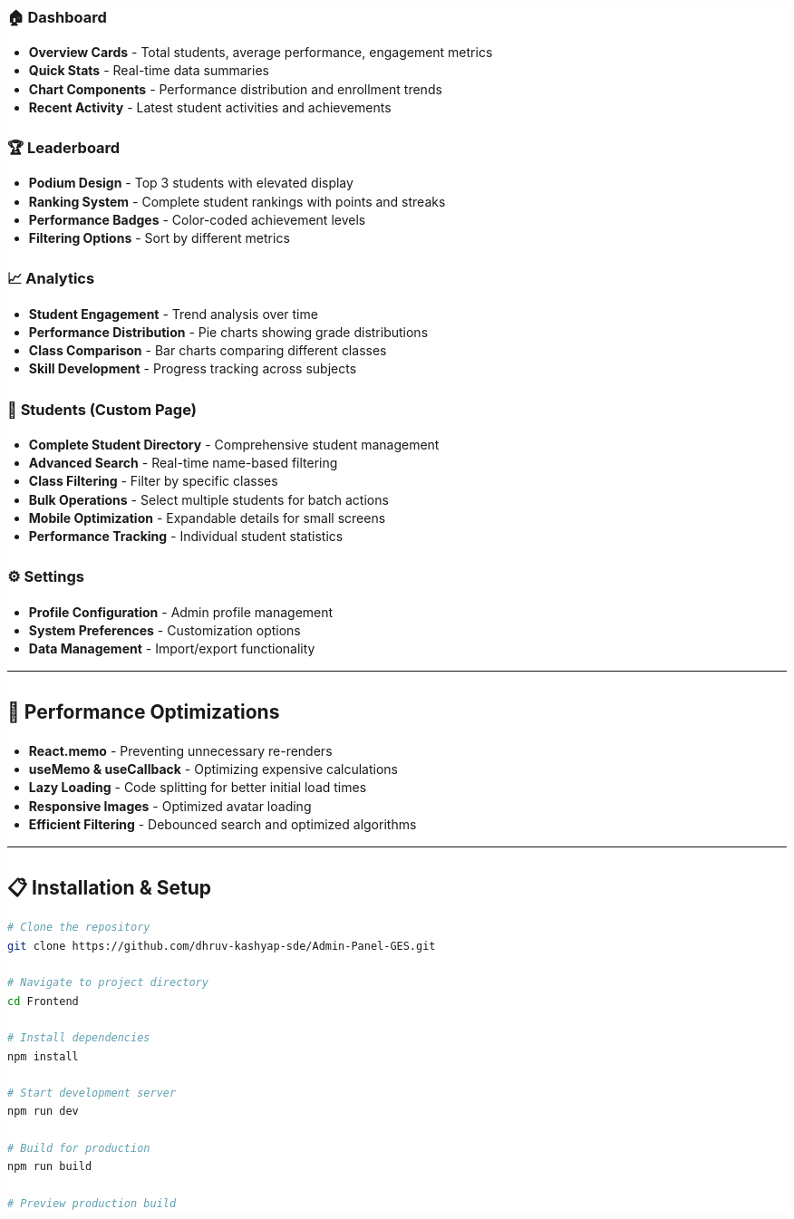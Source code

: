 ### 🏠 **Dashboard**
- **Overview Cards** - Total students, average performance, engagement metrics
- **Quick Stats** - Real-time data summaries
- **Chart Components** - Performance distribution and enrollment trends
- **Recent Activity** - Latest student activities and achievements

### 🏆 **Leaderboard**
- **Podium Design** - Top 3 students with elevated display
- **Ranking System** - Complete student rankings with points and streaks
- **Performance Badges** - Color-coded achievement levels
- **Filtering Options** - Sort by different metrics

### 📈 **Analytics**
- **Student Engagement** - Trend analysis over time
- **Performance Distribution** - Pie charts showing grade distributions
- **Class Comparison** - Bar charts comparing different classes
- **Skill Development** - Progress tracking across subjects

### 👥 **Students (Custom Page)**
- **Complete Student Directory** - Comprehensive student management
- **Advanced Search** - Real-time name-based filtering
- **Class Filtering** - Filter by specific classes
- **Bulk Operations** - Select multiple students for batch actions
- **Mobile Optimization** - Expandable details for small screens
- **Performance Tracking** - Individual student statistics

### ⚙️ **Settings**
- **Profile Configuration** - Admin profile management
- **System Preferences** - Customization options
- **Data Management** - Import/export functionality

---

## 🚀 Performance Optimizations

- **React.memo** - Preventing unnecessary re-renders
- **useMemo & useCallback** - Optimizing expensive calculations
- **Lazy Loading** - Code splitting for better initial load times
- **Responsive Images** - Optimized avatar loading
- **Efficient Filtering** - Debounced search and optimized algorithms

---

## 📋 Installation & Setup

```bash
# Clone the repository
git clone https://github.com/dhruv-kashyap-sde/Admin-Panel-GES.git

# Navigate to project directory
cd Frontend

# Install dependencies
npm install

# Start development server
npm run dev

# Build for production
npm run build

# Preview production build
```